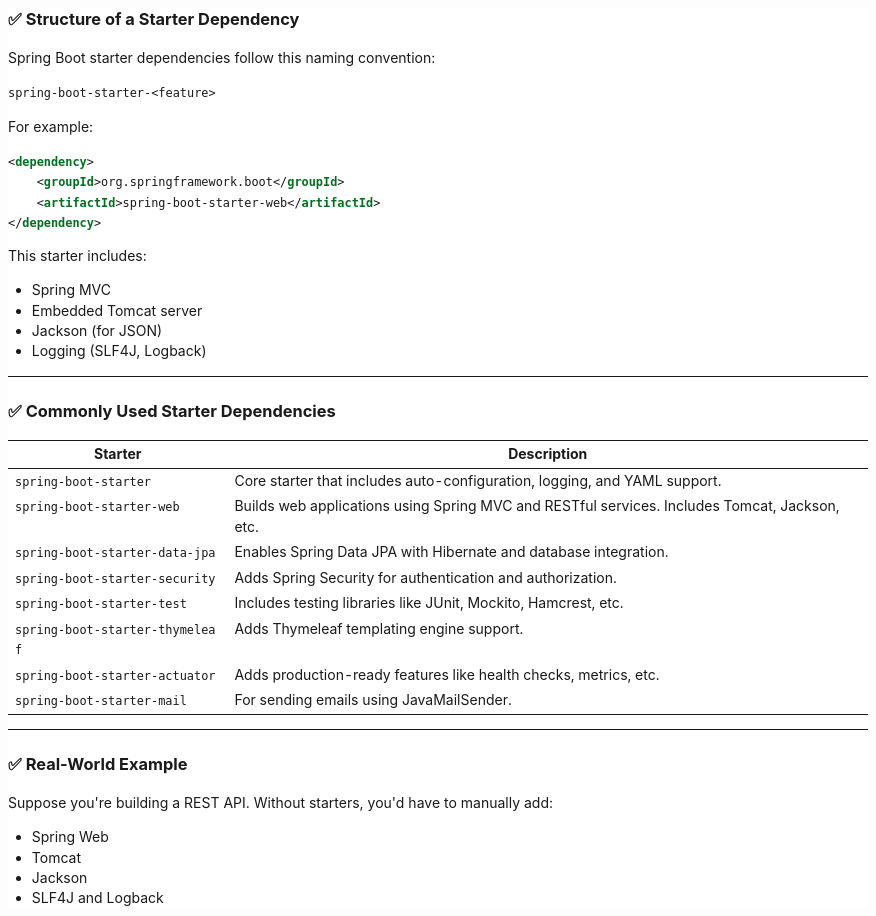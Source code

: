 ### ✅ Structure of a Starter Dependency

Spring Boot starter dependencies follow this naming convention:

```
spring-boot-starter-<feature>
```

For example:

```xml
<dependency>
    <groupId>org.springframework.boot</groupId>
    <artifactId>spring-boot-starter-web</artifactId>
</dependency>
```

This starter includes:

* Spring MVC
* Embedded Tomcat server
* Jackson (for JSON)
* Logging (SLF4J, Logback)

---

### ✅ Commonly Used Starter Dependencies

| Starter                         | Description                                                                                   |
| ------------------------------- | --------------------------------------------------------------------------------------------- |
| `spring-boot-starter`           | Core starter that includes auto-configuration, logging, and YAML support.                     |
| `spring-boot-starter-web`       | Builds web applications using Spring MVC and RESTful services. Includes Tomcat, Jackson, etc. |
| `spring-boot-starter-data-jpa`  | Enables Spring Data JPA with Hibernate and database integration.                              |
| `spring-boot-starter-security`  | Adds Spring Security for authentication and authorization.                                    |
| `spring-boot-starter-test`      | Includes testing libraries like JUnit, Mockito, Hamcrest, etc.                                |
| `spring-boot-starter-thymeleaf` | Adds Thymeleaf templating engine support.                                                     |
| `spring-boot-starter-actuator`  | Adds production-ready features like health checks, metrics, etc.                              |
| `spring-boot-starter-mail`      | For sending emails using JavaMailSender.                                                      |

---

### ✅ Real-World Example

Suppose you're building a REST API. Without starters, you'd have to manually add:

* Spring Web
* Tomcat
* Jackson
* SLF4J and Logback
